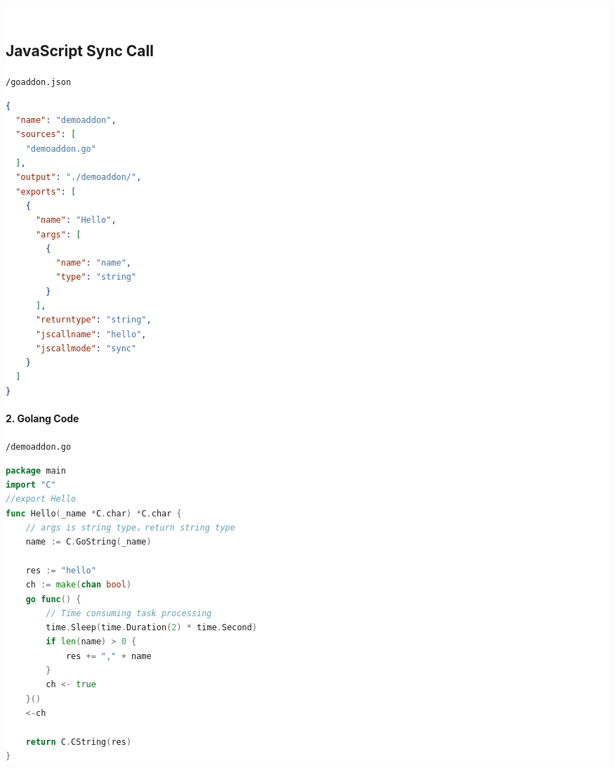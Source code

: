 <br/>

## JavaScript Sync Call

`/goaddon.json`

``` json
{
  "name": "demoaddon",
  "sources": [
    "demoaddon.go"
  ],
  "output": "./demoaddon/",
  "exports": [
    {
      "name": "Hello",
      "args": [
        {
          "name": "name",
          "type": "string"
        }
      ],
      "returntype": "string",
      "jscallname": "hello",
      "jscallmode": "sync"
    }
  ]
}
```

#### 2. Golang Code

`/demoaddon.go`

``` go
package main
import "C"
//export Hello
func Hello(_name *C.char) *C.char {
	// args is string type，return string type
	name := C.GoString(_name)
	
	res := "hello"
	ch := make(chan bool)
	go func() {
	    // Time consuming task processing
	    time.Sleep(time.Duration(2) * time.Second)
		if len(name) > 0 {
	        res += "," + name
	    }   
		ch <- true
	}()
	<-ch
	
	return C.CString(res)
}
```
